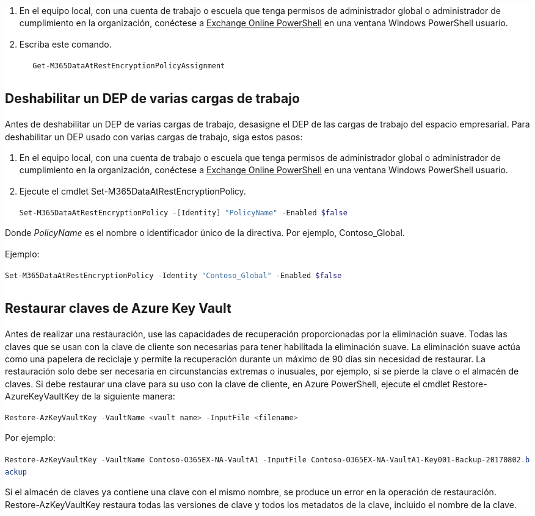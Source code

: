 1. En el equipo local, con una cuenta de trabajo o escuela que tenga permisos de administrador global o administrador de cumplimiento en la organización, conéctese a [Exchange Online PowerShell](/powershell/exchange/connect-to-exchange-online-powershell) en una ventana Windows PowerShell usuario.

2. Escriba este comando.

   ```powershell
      Get-M365DataAtRestEncryptionPolicyAssignment
   ```

## <a name="disable-a-multi-workload-dep"></a>Deshabilitar un DEP de varias cargas de trabajo

Antes de deshabilitar un DEP de varias cargas de trabajo, desasigne el DEP de las cargas de trabajo del espacio empresarial. Para deshabilitar un DEP usado con varias cargas de trabajo, siga estos pasos:

1. En el equipo local, con una cuenta de trabajo o escuela que tenga permisos de administrador global o administrador de cumplimiento en la organización, conéctese a [Exchange Online PowerShell](/powershell/exchange/connect-to-exchange-online-powershell) en una ventana Windows PowerShell usuario.

2. Ejecute el cmdlet Set-M365DataAtRestEncryptionPolicy.
  
   ```powershell
   Set-M365DataAtRestEncryptionPolicy -[Identity] "PolicyName" -Enabled $false
   ```

Donde *PolicyName* es el nombre o identificador único de la directiva. Por ejemplo, Contoso_Global.

Ejemplo:

```powershell
Set-M365DataAtRestEncryptionPolicy -Identity "Contoso_Global" -Enabled $false
```

## <a name="restore-azure-key-vault-keys"></a>Restaurar claves de Azure Key Vault

Antes de realizar una restauración, use las capacidades de recuperación proporcionadas por la eliminación suave. Todas las claves que se usan con la clave de cliente son necesarias para tener habilitada la eliminación suave. La eliminación suave actúa como una papelera de reciclaje y permite la recuperación durante un máximo de 90 días sin necesidad de restaurar. La restauración solo debe ser necesaria en circunstancias extremas o inusuales, por ejemplo, si se pierde la clave o el almacén de claves. Si debe restaurar una clave para su uso con la clave de cliente, en Azure PowerShell, ejecute el cmdlet Restore-AzureKeyVaultKey de la siguiente manera:
  
```powershell
Restore-AzKeyVaultKey -VaultName <vault name> -InputFile <filename>
```

Por ejemplo:
  
```powershell
Restore-AzKeyVaultKey -VaultName Contoso-O365EX-NA-VaultA1 -InputFile Contoso-O365EX-NA-VaultA1-Key001-Backup-20170802.backup
```

Si el almacén de claves ya contiene una clave con el mismo nombre, se produce un error en la operación de restauración. Restore-AzKeyVaultKey restaura todas las versiones de clave y todos los metadatos de la clave, incluido el nombre de la clave.
  